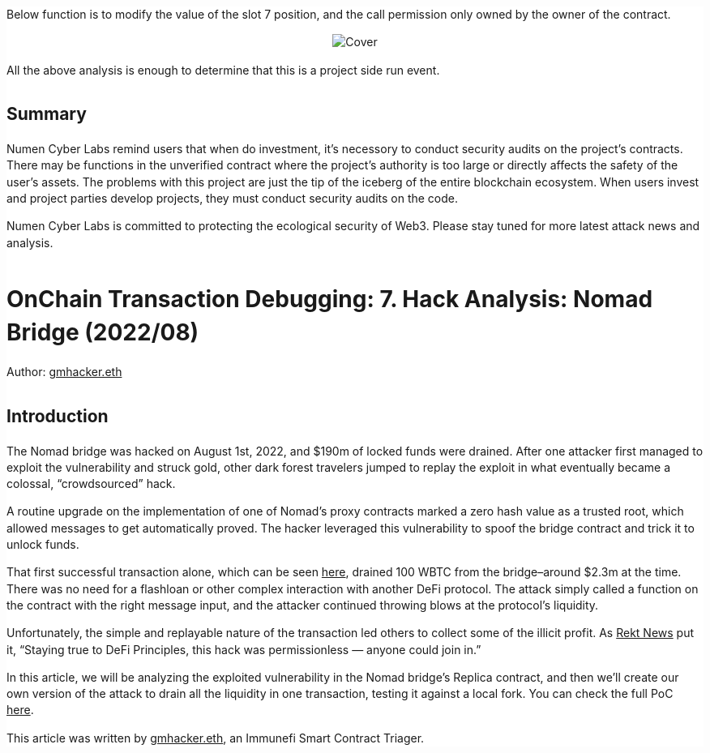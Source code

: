 
Below function is to modify the value of the slot 7 position, and the call permission only owned by the owner of the contract.

<div align=center>
<img src="https://miro.medium.com/max/1400/1*lHLaCA9HM1HtmL3pXYxltw.png" alt="Cover" width="80%"/>
</div>


All the above analysis is enough to determine that this is a project side run event.

Summary
-------

Numen Cyber Labs remind users that when do investment, it’s necessory to conduct security audits on the project’s contracts. There may be functions in the unverified contract where the project’s authority is too large or directly affects the safety of the user’s assets. The problems with this project are just the tip of the iceberg of the entire blockchain ecosystem. When users invest and project parties develop projects, they must conduct security audits on the code.

Numen Cyber Labs is committed to protecting the ecological security of Web3. Please stay tuned for more latest attack news and analysis.

# OnChain Transaction Debugging: 7. Hack Analysis: Nomad Bridge (2022/08)

Author: [gmhacker.eth](https://twitter.com/realgmhacker)

## Introduction

The Nomad bridge was hacked on August 1st, 2022, and $190m of locked funds were drained. After one attacker first managed to exploit the vulnerability and struck gold, other dark forest travelers jumped to replay the exploit in what eventually became a colossal, “crowdsourced” hack.

A routine upgrade on the implementation of one of Nomad’s proxy contracts marked a zero hash value as a trusted root, which allowed messages to get automatically proved. The hacker leveraged this vulnerability to spoof the bridge contract and trick it to unlock funds.

That first successful transaction alone, which can be seen [here](https://dashboard.tenderly.co/tx/mainnet/0xa5fe9d044e4f3e5aa5bc4c0709333cd2190cba0f4e7f16bcf73f49f83e4a5460), drained 100 WBTC from the bridge–around $2.3m at the time. There was no need for a flashloan or other complex interaction with another DeFi protocol. The attack simply called a function on the contract with the right message input, and the attacker continued throwing blows at the protocol’s liquidity.

Unfortunately, the simple and replayable nature of the transaction led others to collect some of the illicit profit. As [Rekt News](https://rekt.news/nomad-rekt/) put it, “Staying true to DeFi Principles, this hack was permissionless — anyone could join in.”

In this article, we will be analyzing the exploited vulnerability in the Nomad bridge’s Replica contract, and then we’ll create our own version of the attack to drain all the liquidity in one transaction, testing it against a local fork. You can check the full PoC [here](https://github.com/immunefi-team/hack-analysis-pocs/tree/main/src/nomad-august-2022).

This article was written by [gmhacker.eth](https://twitter.com/realgmhacker), an Immunefi Smart Contract Triager.
